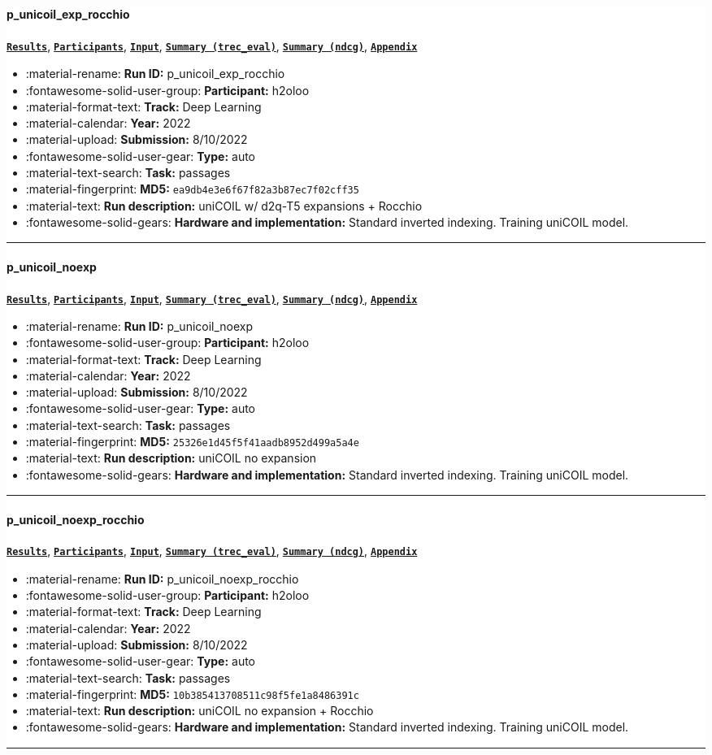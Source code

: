 #### p_unicoil_exp_rocchio 
[**`Results`**](./results.md#p_unicoil_exp_rocchio), [**`Participants`**](./participants.md#h2oloo), [**`Input`**](https://trec.nist.gov/results/trec31/deep/input.p_unicoil_exp_rocchio.gz), [**`Summary (trec_eval)`**](https://trec.nist.gov/results/trec31/deep/summary.p_unicoil_exp_rocchio.trec_eval), [**`Summary (ndcg)`**](https://trec.nist.gov/results/trec31/deep/summary.p_unicoil_exp_rocchio.ndcg), [**`Appendix`**](https://trec.nist.gov/pubs/trec31/appendices/deep/p_unicoil_exp_rocchio.pdf) 

- :material-rename: **Run ID:** p_unicoil_exp_rocchio 
- :fontawesome-solid-user-group: **Participant:** h2oloo 
- :material-format-text: **Track:** Deep Learning 
- :material-calendar: **Year:** 2022 
- :material-upload: **Submission:** 8/10/2022 
- :fontawesome-solid-user-gear: **Type:** auto 
- :material-text-search: **Task:** passages 
- :material-fingerprint: **MD5:** `ea9db4e3e6f67f82a3b87ec7f02cff35` 
- :material-text: **Run description:** uniCOIL w/ d2q-T5 expansions + Rocchio 
- :fontawesome-solid-gears: **Hardware and implementation:** Standard inverted indexing. Training uniCOIL model. 

---
#### p_unicoil_noexp 
[**`Results`**](./results.md#p_unicoil_noexp), [**`Participants`**](./participants.md#h2oloo), [**`Input`**](https://trec.nist.gov/results/trec31/deep/input.p_unicoil_noexp.gz), [**`Summary (trec_eval)`**](https://trec.nist.gov/results/trec31/deep/summary.p_unicoil_noexp.trec_eval), [**`Summary (ndcg)`**](https://trec.nist.gov/results/trec31/deep/summary.p_unicoil_noexp.ndcg), [**`Appendix`**](https://trec.nist.gov/pubs/trec31/appendices/deep/p_unicoil_noexp.pdf) 

- :material-rename: **Run ID:** p_unicoil_noexp 
- :fontawesome-solid-user-group: **Participant:** h2oloo 
- :material-format-text: **Track:** Deep Learning 
- :material-calendar: **Year:** 2022 
- :material-upload: **Submission:** 8/10/2022 
- :fontawesome-solid-user-gear: **Type:** auto 
- :material-text-search: **Task:** passages 
- :material-fingerprint: **MD5:** `25326e1d45f5f41aadb8952d499a5a4e` 
- :material-text: **Run description:** uniCOIL no expansion 
- :fontawesome-solid-gears: **Hardware and implementation:** Standard inverted indexing. Training uniCOIL model. 

---
#### p_unicoil_noexp_rocchio 
[**`Results`**](./results.md#p_unicoil_noexp_rocchio), [**`Participants`**](./participants.md#h2oloo), [**`Input`**](https://trec.nist.gov/results/trec31/deep/input.p_unicoil_noexp_rocchio.gz), [**`Summary (trec_eval)`**](https://trec.nist.gov/results/trec31/deep/summary.p_unicoil_noexp_rocchio.trec_eval), [**`Summary (ndcg)`**](https://trec.nist.gov/results/trec31/deep/summary.p_unicoil_noexp_rocchio.ndcg), [**`Appendix`**](https://trec.nist.gov/pubs/trec31/appendices/deep/p_unicoil_noexp_rocchio.pdf) 

- :material-rename: **Run ID:** p_unicoil_noexp_rocchio 
- :fontawesome-solid-user-group: **Participant:** h2oloo 
- :material-format-text: **Track:** Deep Learning 
- :material-calendar: **Year:** 2022 
- :material-upload: **Submission:** 8/10/2022 
- :fontawesome-solid-user-gear: **Type:** auto 
- :material-text-search: **Task:** passages 
- :material-fingerprint: **MD5:** `10b385413708511c98f5fe1a8486391c` 
- :material-text: **Run description:** uniCOIL no expansion + Rocchio 
- :fontawesome-solid-gears: **Hardware and implementation:** Standard inverted indexing. Training uniCOIL model. 

---